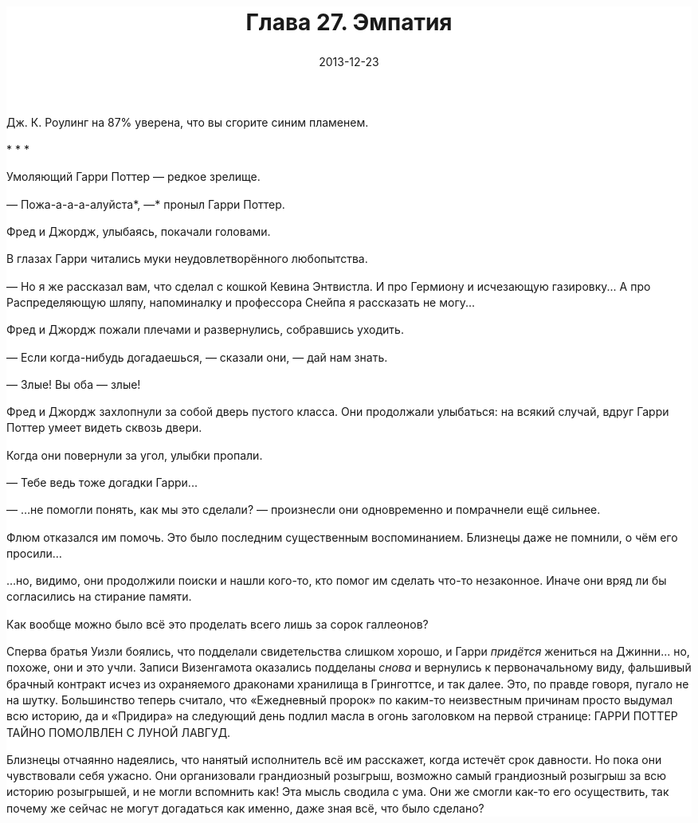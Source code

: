 ﻿---
title: "Глава 27. Эмпатия"
description: "Глава 27. Эмпатия"
categories: "глава"
layout: "chapters"
weight: "27"
date: "2013-12-23"
lastmod: "2019-11-02"
---

Дж. К. Роулинг на 87% уверена, что вы сгорите синим пламенем.

\* \* \*

Умоляющий Гарри Поттер — редкое зрелище.

*—* Пожа-а-а-а-алуйста*, —* проныл Гарри Поттер.

Фред и Джордж, улыбаясь, покачали головами.

В глазах Гарри читались муки неудовлетворённого любопытства.

— Но я же рассказал вам, что сделал с кошкой Кевина Энтвистла. И про Гермиону и исчезающую газировку... А про Распределяющую шляпу, напоминалку и профессора Снейпа я рассказать не могу...

Фред и Джордж пожали плечами и развернулись, собравшись уходить.

— Если когда-нибудь догадаешься, — сказали они, — дай нам знать.

— Злые! Вы оба — злые!

Фред и Джордж захлопнули за собой дверь пустого класса. Они продолжали улыбаться: на всякий случай, вдруг Гарри Поттер умеет видеть сквозь двери.

Когда они повернули за угол, улыбки пропали.

— Тебе ведь тоже догадки Гарри...

— …не помогли понять, как мы это сделали? — произнесли они одновременно и помрачнели ещё сильнее. 

Флюм отказался им помочь. Это было последним существенным воспоминанием. Близнецы даже не помнили, о чём его просили…

…но, видимо, они продолжили поиски и нашли кого-то, кто помог им сделать что-то незаконное. Иначе они вряд ли бы согласились на стирание памяти.

Как вообще можно было всё это проделать всего лишь за сорок галлеонов?

Сперва братья Уизли боялись, что подделали свидетельства слишком хорошо, и Гарри *придётся* жениться на Джинни... но, похоже, они и это учли. Записи Визенгамота оказались подделаны *снова* и вернулись к первоначальному виду, фальшивый брачный контракт исчез из охраняемого драконами хранилища в Гринготтсе, и так далее. Это, по правде говоря, пугало не на шутку. Большинство теперь считало, что «Ежедневный пророк» по каким-то неизвестным причинам просто выдумал всю историю, да и «Придира» на следующий день подлил масла в огонь заголовком на первой странице: ГАРРИ ПОТТЕР ТАЙНО ПОМОЛВЛЕН С ЛУНОЙ ЛАВГУД.

Близнецы отчаянно надеялись, что нанятый исполнитель всё им расскажет, когда истечёт срок давности. Но пока они чувствовали себя ужасно. Они организовали грандиозный розыгрыш, возможно самый грандиозный розыгрыш за всю историю розыгрышей, и не могли вспомнить как! Эта мысль сводила с ума. Они же смогли как-то его осуществить, так почему же сейчас не могут догадаться как именно, даже зная всё, что было сделано?
